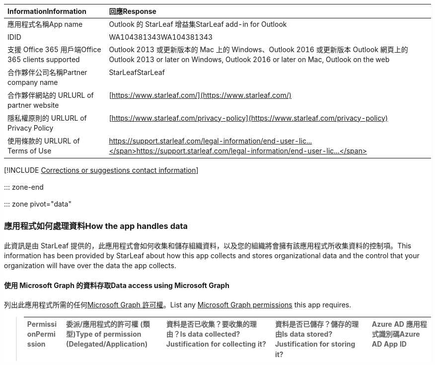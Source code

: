 | <span data-ttu-id="26d4d-108">**Information**</span><span class="sxs-lookup"><span data-stu-id="26d4d-108">**Information**</span></span> | <span data-ttu-id="26d4d-109">**回應**</span><span class="sxs-lookup"><span data-stu-id="26d4d-109">**Response**</span></span> |
|:----------------|:-------------|
| <span data-ttu-id="26d4d-110">應用程式名稱</span><span class="sxs-lookup"><span data-stu-id="26d4d-110">App name</span></span> | <span data-ttu-id="26d4d-111">Outlook 的 StarLeaf 增益集</span><span class="sxs-lookup"><span data-stu-id="26d4d-111">StarLeaf add-in for Outlook</span></span> |
| <span data-ttu-id="26d4d-112">ID</span><span class="sxs-lookup"><span data-stu-id="26d4d-112">ID</span></span> | <span data-ttu-id="26d4d-113">WA104381343</span><span class="sxs-lookup"><span data-stu-id="26d4d-113">WA104381343</span></span> |
| <span data-ttu-id="26d4d-114">支援 Office 365 用戶端</span><span class="sxs-lookup"><span data-stu-id="26d4d-114">Office 365 clients supported</span></span> | <span data-ttu-id="26d4d-115">Outlook 2013 或更新版本的 Mac 上的 Windows、Outlook 2016 或更新版本 Outlook 網頁上的</span><span class="sxs-lookup"><span data-stu-id="26d4d-115">Outlook 2013 or later on Windows, Outlook 2016 or later on Mac, Outlook on the web</span></span> |
| <span data-ttu-id="26d4d-116">合作夥伴公司名稱</span><span class="sxs-lookup"><span data-stu-id="26d4d-116">Partner company name</span></span> | <span data-ttu-id="26d4d-117">StarLeaf</span><span class="sxs-lookup"><span data-stu-id="26d4d-117">StarLeaf</span></span> |
| <span data-ttu-id="26d4d-118">合作夥伴網站的 URL</span><span class="sxs-lookup"><span data-stu-id="26d4d-118">URL of partner website</span></span> | [https://www.starleaf.com/](https://www.starleaf.com/) |
| <span data-ttu-id="26d4d-119">隱私權原則的 URL</span><span class="sxs-lookup"><span data-stu-id="26d4d-119">URL of Privacy Policy</span></span> | [https://www.starleaf.com/privacy-policy](https://www.starleaf.com/privacy-policy) |
| <span data-ttu-id="26d4d-120">使用條款的 URL</span><span class="sxs-lookup"><span data-stu-id="26d4d-120">URL of Terms of Use</span></span> | [<span data-ttu-id="26d4d-121"> https://support.starleaf.com/legal-information/end-user-lic...</span><span class="sxs-lookup"><span data-stu-id="26d4d-121">https://support.starleaf.com/legal-information/end-user-lic...</span></span>](https://support.starleaf.com/legal-information/end-user-license-agreement-for-starleaf-applications) |

 [!INCLUDE [Corrections or suggestions contact information](../includes/corrections-or-suggestions.md)]

::: zone-end

::: zone pivot="data"

### <a name="how-the-app-handles-data"></a><span data-ttu-id="26d4d-122">應用程式如何處理資料</span><span class="sxs-lookup"><span data-stu-id="26d4d-122">How the app handles data</span></span>

<span data-ttu-id="26d4d-123">此資訊是由 StarLeaf 提供的，此應用程式會如何收集和儲存組織資料，以及您的組織將會擁有該應用程式所收集資料的控制項。</span><span class="sxs-lookup"><span data-stu-id="26d4d-123">This information has been provided by StarLeaf about how this app collects and stores organizational data and the control that your organization will have over the data the app collects.</span></span>

#### <a name="data-access-using-microsoft-graph"></a><span data-ttu-id="26d4d-124">使用 Microsoft Graph 的資料存取</span><span class="sxs-lookup"><span data-stu-id="26d4d-124">Data access using Microsoft Graph</span></span>

<span data-ttu-id="26d4d-125">列出此應用程式所需的任何[Microsoft Graph 許可權](https://docs.microsoft.com/graph/permissions-reference)。</span><span class="sxs-lookup"><span data-stu-id="26d4d-125">List any [Microsoft Graph permissions](https://docs.microsoft.com/graph/permissions-reference) this app requires.</span></span>

>| <span data-ttu-id="26d4d-126">**Permission**</span><span class="sxs-lookup"><span data-stu-id="26d4d-126">**Permission**</span></span>  | <span data-ttu-id="26d4d-127">**委派/應用程式的許可權 (類型)**</span><span class="sxs-lookup"><span data-stu-id="26d4d-127">**Type of permission (Delegated/Application)**</span></span> | <span data-ttu-id="26d4d-128">**資料是否已收集？要收集的理由？**</span><span class="sxs-lookup"><span data-stu-id="26d4d-128">**Is data collected? Justification for collecting it?**</span></span> | <span data-ttu-id="26d4d-129">**資料是否已儲存？儲存的理由**</span><span class="sxs-lookup"><span data-stu-id="26d4d-129">**Is data stored? Justification for storing it?**</span></span> | <span data-ttu-id="26d4d-130">**Azure AD 應用程式識別碼**</span><span class="sxs-lookup"><span data-stu-id="26d4d-130">**Azure AD App ID**</span></span> |
>|:----------------|:--------------------|:---------------------------------------------------|:--------------------------|:--------------------------|